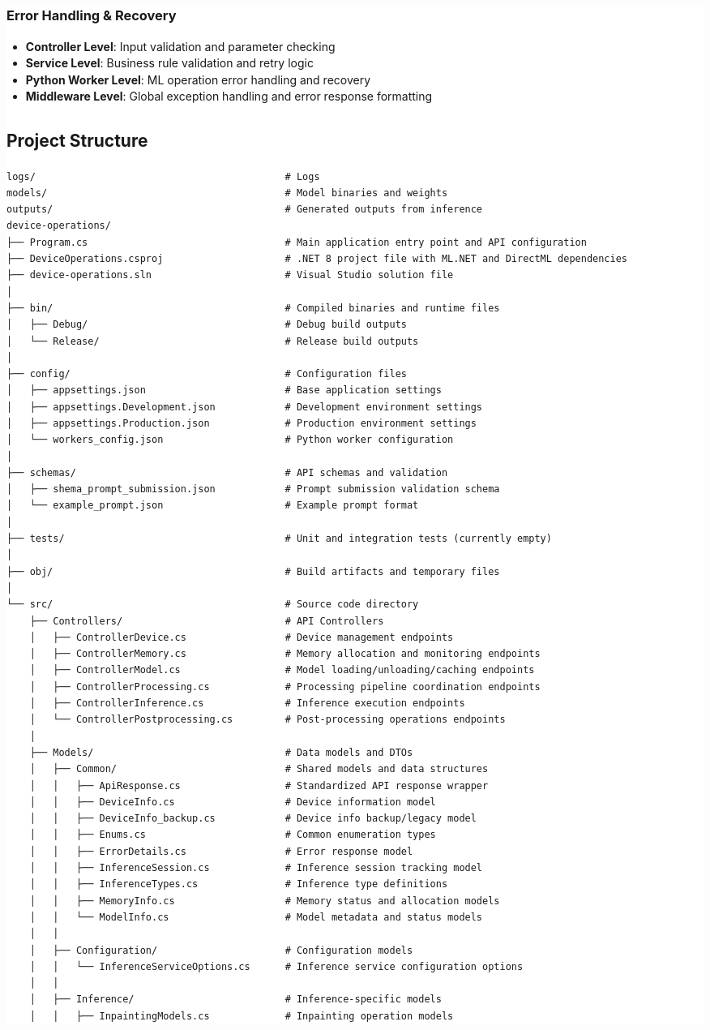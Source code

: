 ### Error Handling & Recovery
- **Controller Level**: Input validation and parameter checking
- **Service Level**: Business rule validation and retry logic  
- **Python Worker Level**: ML operation error handling and recovery
- **Middleware Level**: Global exception handling and error response formatting

## Project Structure

```
logs/                                           # Logs
models/                                         # Model binaries and weights
outputs/                                        # Generated outputs from inference
device-operations/
├── Program.cs                                  # Main application entry point and API configuration
├── DeviceOperations.csproj                     # .NET 8 project file with ML.NET and DirectML dependencies
├── device-operations.sln                       # Visual Studio solution file 
│
├── bin/                                        # Compiled binaries and runtime files
│   ├── Debug/                                  # Debug build outputs
│   └── Release/                                # Release build outputs   
│         
├── config/                                     # Configuration files
│   ├── appsettings.json                        # Base application settings
│   ├── appsettings.Development.json            # Development environment settings
│   ├── appsettings.Production.json             # Production environment settings
│   └── workers_config.json                     # Python worker configuration
│
├── schemas/                                    # API schemas and validation
│   ├── shema_prompt_submission.json            # Prompt submission validation schema
│   └── example_prompt.json                     # Example prompt format
│
├── tests/                                      # Unit and integration tests (currently empty)
│
├── obj/                                        # Build artifacts and temporary files
│    
└── src/                                        # Source code directory
    ├── Controllers/                            # API Controllers
    │   ├── ControllerDevice.cs                 # Device management endpoints
    │   ├── ControllerMemory.cs                 # Memory allocation and monitoring endpoints
    │   ├── ControllerModel.cs                  # Model loading/unloading/caching endpoints
    │   ├── ControllerProcessing.cs             # Processing pipeline coordination endpoints
    │   ├── ControllerInference.cs              # Inference execution endpoints
    │   └── ControllerPostprocessing.cs         # Post-processing operations endpoints
    │
    ├── Models/                                 # Data models and DTOs
    │   ├── Common/                             # Shared models and data structures
    │   │   ├── ApiResponse.cs                  # Standardized API response wrapper
    │   │   ├── DeviceInfo.cs                   # Device information model
    │   │   ├── DeviceInfo_backup.cs            # Device info backup/legacy model
    │   │   ├── Enums.cs                        # Common enumeration types
    │   │   ├── ErrorDetails.cs                 # Error response model
    │   │   ├── InferenceSession.cs             # Inference session tracking model
    │   │   ├── InferenceTypes.cs               # Inference type definitions
    │   │   ├── MemoryInfo.cs                   # Memory status and allocation models
    │   │   └── ModelInfo.cs                    # Model metadata and status models
    │   │
    │   ├── Configuration/                      # Configuration models
    │   │   └── InferenceServiceOptions.cs      # Inference service configuration options
    │   │
    │   ├── Inference/                          # Inference-specific models
    │   │   ├── InpaintingModels.cs             # Inpainting operation models
```